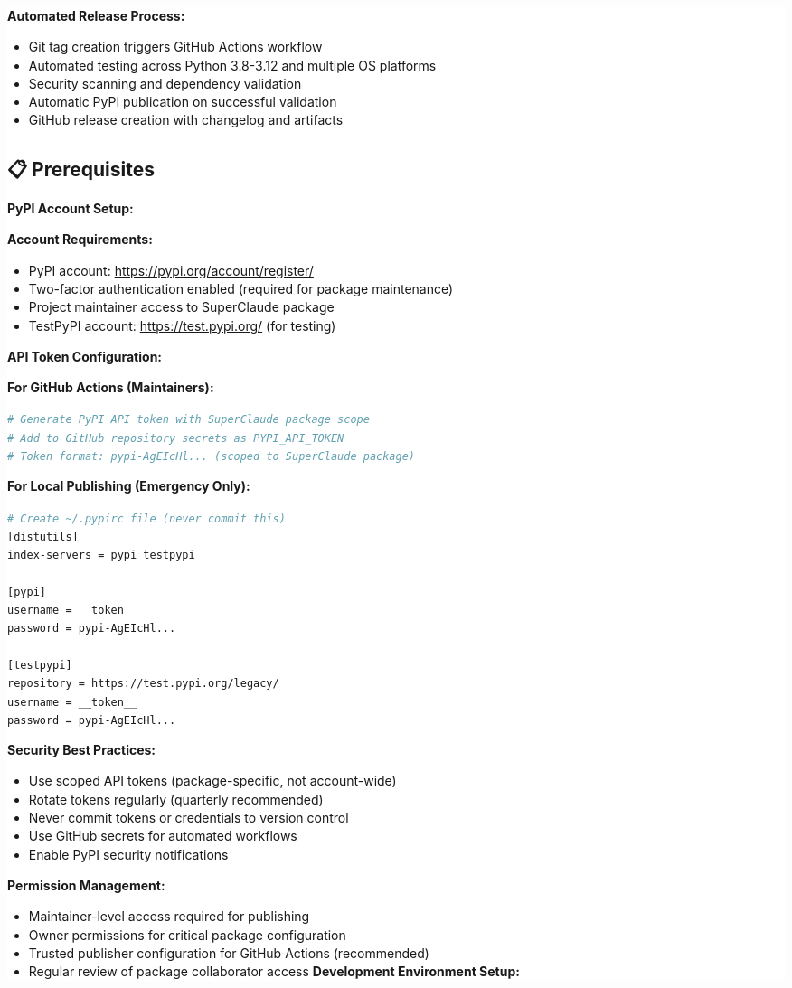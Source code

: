**Automated Release Process:**
- Git tag creation triggers GitHub Actions workflow
- Automated testing across Python 3.8-3.12 and multiple OS platforms
- Security scanning and dependency validation
- Automatic PyPI publication on successful validation
- GitHub release creation with changelog and artifacts

## 📋 Prerequisites

**PyPI Account Setup:**

**Account Requirements:**
- PyPI account: https://pypi.org/account/register/
- Two-factor authentication enabled (required for package maintenance)
- Project maintainer access to SuperClaude package
- TestPyPI account: https://test.pypi.org/ (for testing)

**API Token Configuration:**

**For GitHub Actions (Maintainers):**
```bash
# Generate PyPI API token with SuperClaude package scope
# Add to GitHub repository secrets as PYPI_API_TOKEN
# Token format: pypi-AgEIcHl... (scoped to SuperClaude package)
```

**For Local Publishing (Emergency Only):**
```bash
# Create ~/.pypirc file (never commit this)
[distutils]
index-servers = pypi testpypi

[pypi]
username = __token__
password = pypi-AgEIcHl...

[testpypi]
repository = https://test.pypi.org/legacy/
username = __token__
password = pypi-AgEIcHl...
```

**Security Best Practices:**
- Use scoped API tokens (package-specific, not account-wide)
- Rotate tokens regularly (quarterly recommended)
- Never commit tokens or credentials to version control
- Use GitHub secrets for automated workflows
- Enable PyPI security notifications

**Permission Management:**
- Maintainer-level access required for publishing
- Owner permissions for critical package configuration
- Trusted publisher configuration for GitHub Actions (recommended)
- Regular review of package collaborator access
**Development Environment Setup:**
